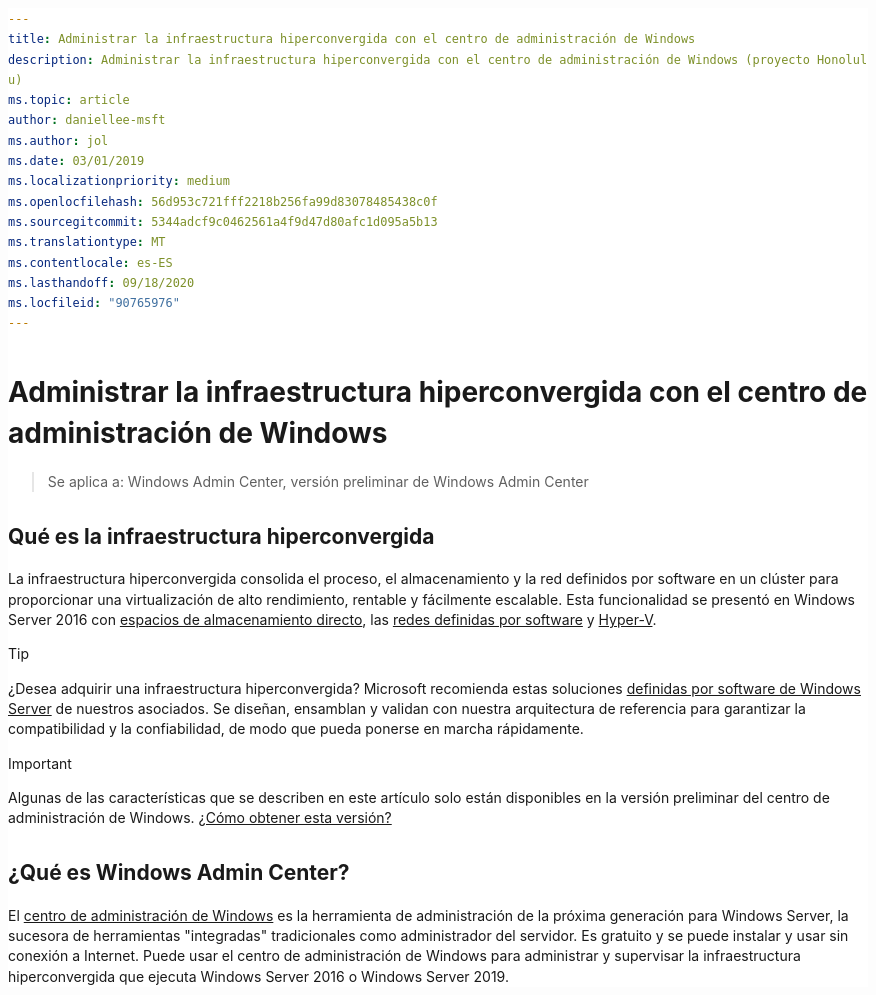 ```yaml
---
title: Administrar la infraestructura hiperconvergida con el centro de administración de Windows
description: Administrar la infraestructura hiperconvergida con el centro de administración de Windows (proyecto Honolulu)
ms.topic: article
author: daniellee-msft
ms.author: jol
ms.date: 03/01/2019
ms.localizationpriority: medium
ms.openlocfilehash: 56d953c721fff2218b256fa99d83078485438c0f
ms.sourcegitcommit: 5344adcf9c0462561a4f9d47d80afc1d095a5b13
ms.translationtype: MT
ms.contentlocale: es-ES
ms.lasthandoff: 09/18/2020
ms.locfileid: "90765976"
---
```

# <a name="manage-hyper-converged-infrastructure-with-windows-admin-center"></a>Administrar la infraestructura hiperconvergida con el centro de administración de Windows

>Se aplica a: Windows Admin Center, versión preliminar de Windows Admin Center

## <a name="what-is-hyper-converged-infrastructure"></a>Qué es la infraestructura hiperconvergida

La infraestructura hiperconvergida consolida el proceso, el almacenamiento y la red definidos por software en un clúster para proporcionar una virtualización de alto rendimiento, rentable y fácilmente escalable. Esta funcionalidad se presentó en Windows Server 2016 con [espacios de almacenamiento directo](../../../storage/storage-spaces/storage-spaces-direct-overview.md), las [redes definidas por software](../../../networking/sdn/software-defined-networking.md) y [Hyper-V](../../../virtualization/hyper-v/hyper-v-on-windows-server.md).

> [!Tip]
> ¿Desea adquirir una infraestructura hiperconvergida? Microsoft recomienda estas soluciones [definidas por software de Windows Server](https://microsoft.com/wssd) de nuestros asociados. Se diseñan, ensamblan y validan con nuestra arquitectura de referencia para garantizar la compatibilidad y la confiabilidad, de modo que pueda ponerse en marcha rápidamente.

> [!IMPORTANT]
> Algunas de las características que se describen en este artículo solo están disponibles en la versión preliminar del centro de administración de Windows. [¿Cómo obtener esta versión?](../overview.md)

## <a name="what-is-windows-admin-center"></a>¿Qué es Windows Admin Center?

El [centro de administración de Windows](../overview.md) es la herramienta de administración de la próxima generación para Windows Server, la sucesora de herramientas "integradas" tradicionales como administrador del servidor. Es gratuito y se puede instalar y usar sin conexión a Internet. Puede usar el centro de administración de Windows para administrar y supervisar la infraestructura hiperconvergida que ejecuta Windows Server 2016 o Windows Server 2019.
